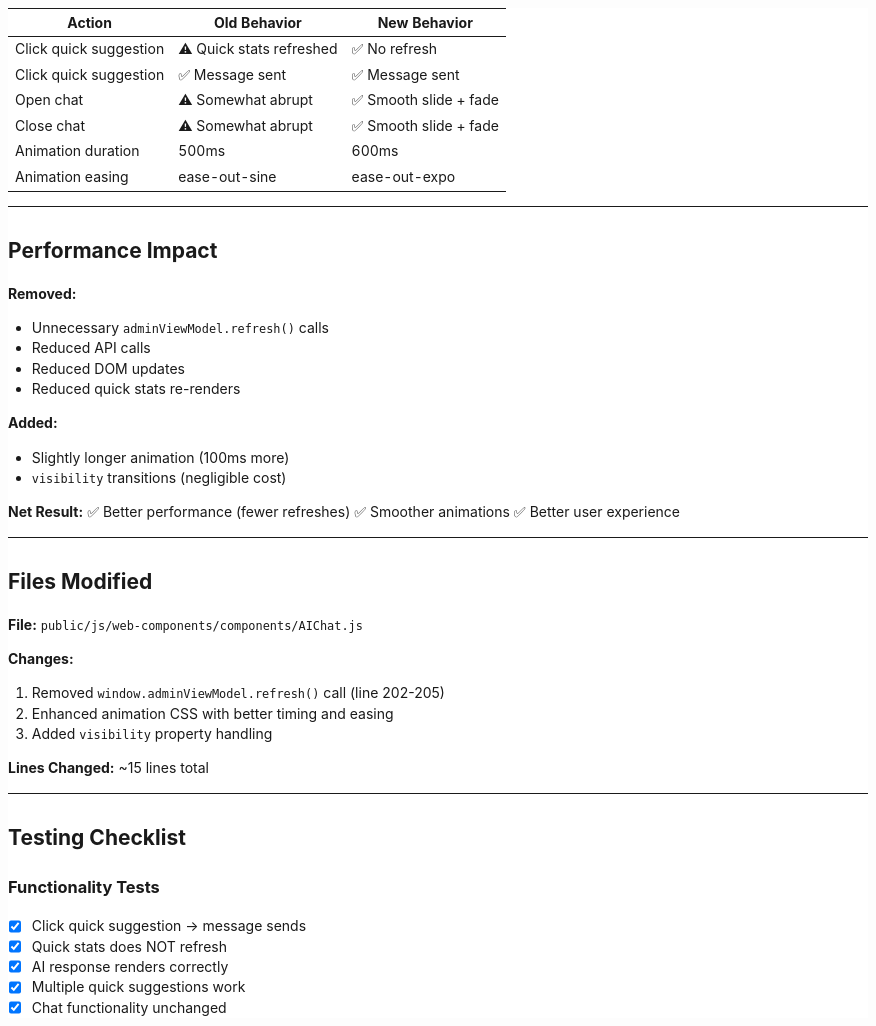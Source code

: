 | Action | Old Behavior | New Behavior |
|--------|-------------|--------------|
| Click quick suggestion | ⚠️ Quick stats refreshed | ✅ No refresh |
| Click quick suggestion | ✅ Message sent | ✅ Message sent |
| Open chat | ⚠️ Somewhat abrupt | ✅ Smooth slide + fade |
| Close chat | ⚠️ Somewhat abrupt | ✅ Smooth slide + fade |
| Animation duration | 500ms | 600ms |
| Animation easing | ease-out-sine | ease-out-expo |

---

## Performance Impact

**Removed:**
- Unnecessary `adminViewModel.refresh()` calls
- Reduced API calls
- Reduced DOM updates
- Reduced quick stats re-renders

**Added:**
- Slightly longer animation (100ms more)
- `visibility` transitions (negligible cost)

**Net Result:**
✅ Better performance (fewer refreshes)
✅ Smoother animations
✅ Better user experience

---

## Files Modified

**File:** `public/js/web-components/components/AIChat.js`

**Changes:**
1. Removed `window.adminViewModel.refresh()` call (line 202-205)
2. Enhanced animation CSS with better timing and easing
3. Added `visibility` property handling

**Lines Changed:** ~15 lines total

---

## Testing Checklist

### Functionality Tests
- [x] Click quick suggestion → message sends
- [x] Quick stats does NOT refresh
- [x] AI response renders correctly
- [x] Multiple quick suggestions work
- [x] Chat functionality unchanged

